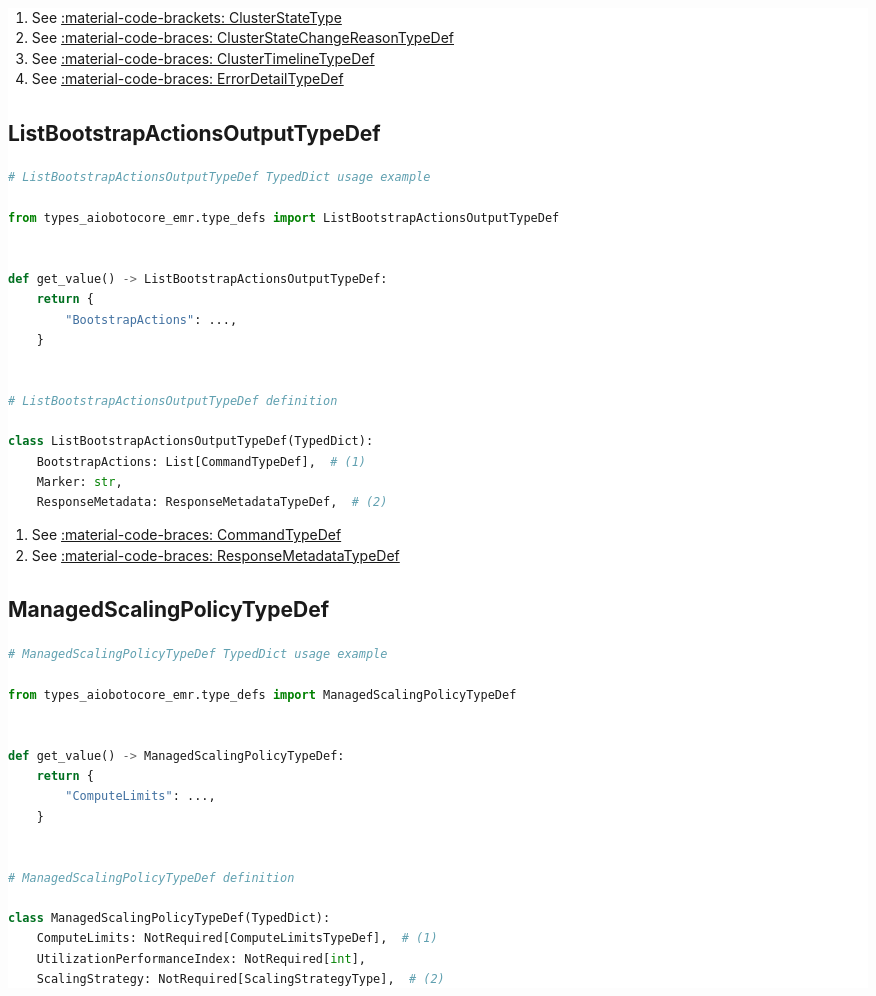 1. See [:material-code-brackets: ClusterStateType](./literals.md#clusterstatetype) 
2. See [:material-code-braces: ClusterStateChangeReasonTypeDef](./type_defs.md#clusterstatechangereasontypedef) 
3. See [:material-code-braces: ClusterTimelineTypeDef](./type_defs.md#clustertimelinetypedef) 
4. See [:material-code-braces: ErrorDetailTypeDef](./type_defs.md#errordetailtypedef) 
## ListBootstrapActionsOutputTypeDef

```python
# ListBootstrapActionsOutputTypeDef TypedDict usage example

from types_aiobotocore_emr.type_defs import ListBootstrapActionsOutputTypeDef


def get_value() -> ListBootstrapActionsOutputTypeDef:
    return {
        "BootstrapActions": ...,
    }


# ListBootstrapActionsOutputTypeDef definition

class ListBootstrapActionsOutputTypeDef(TypedDict):
    BootstrapActions: List[CommandTypeDef],  # (1)
    Marker: str,
    ResponseMetadata: ResponseMetadataTypeDef,  # (2)
```

1. See [:material-code-braces: CommandTypeDef](./type_defs.md#commandtypedef) 
2. See [:material-code-braces: ResponseMetadataTypeDef](./type_defs.md#responsemetadatatypedef) 
## ManagedScalingPolicyTypeDef

```python
# ManagedScalingPolicyTypeDef TypedDict usage example

from types_aiobotocore_emr.type_defs import ManagedScalingPolicyTypeDef


def get_value() -> ManagedScalingPolicyTypeDef:
    return {
        "ComputeLimits": ...,
    }


# ManagedScalingPolicyTypeDef definition

class ManagedScalingPolicyTypeDef(TypedDict):
    ComputeLimits: NotRequired[ComputeLimitsTypeDef],  # (1)
    UtilizationPerformanceIndex: NotRequired[int],
    ScalingStrategy: NotRequired[ScalingStrategyType],  # (2)
```
